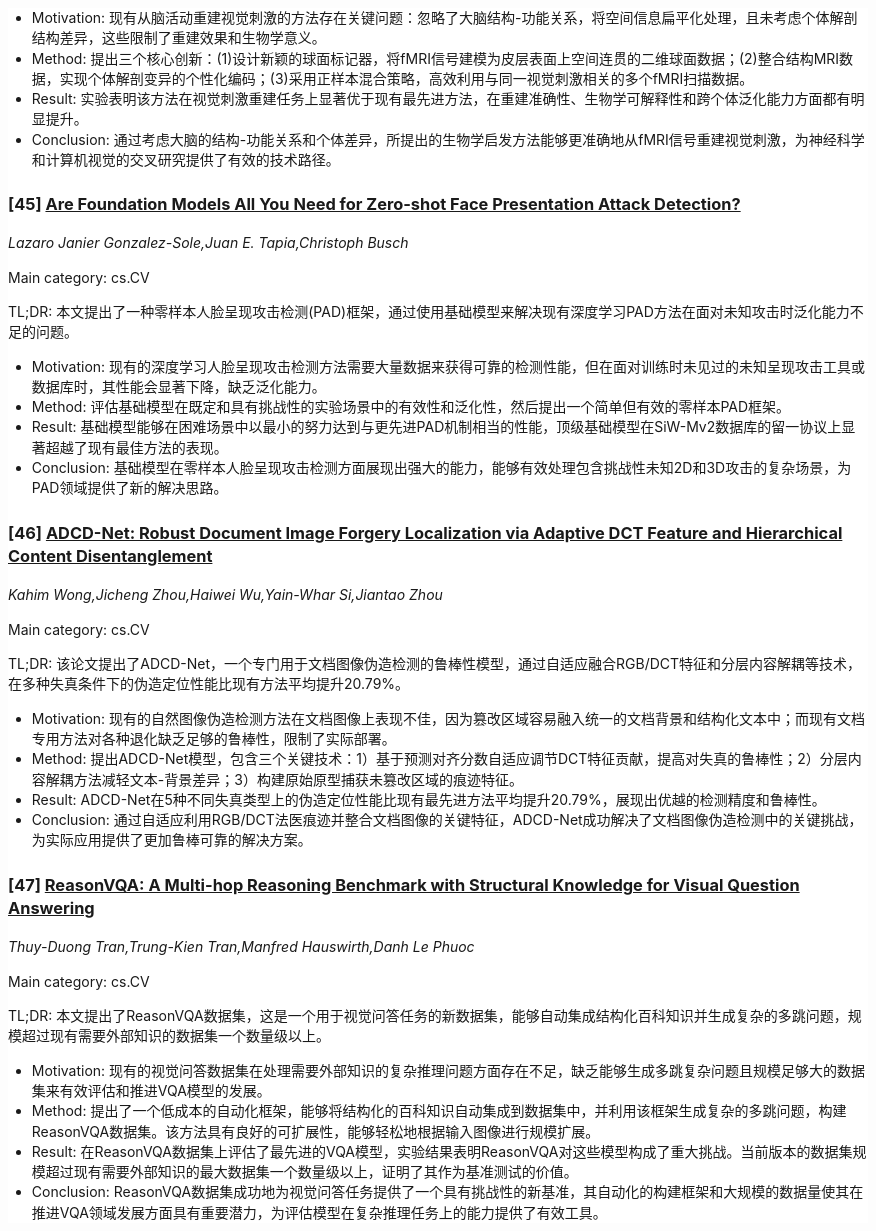 - Motivation: 现有从脑活动重建视觉刺激的方法存在关键问题：忽略了大脑结构-功能关系，将空间信息扁平化处理，且未考虑个体解剖结构差异，这些限制了重建效果和生物学意义。
- Method: 提出三个核心创新：(1)设计新颖的球面标记器，将fMRI信号建模为皮层表面上空间连贯的二维球面数据；(2)整合结构MRI数据，实现个体解剖变异的个性化编码；(3)采用正样本混合策略，高效利用与同一视觉刺激相关的多个fMRI扫描数据。
- Result: 实验表明该方法在视觉刺激重建任务上显著优于现有最先进方法，在重建准确性、生物学可解释性和跨个体泛化能力方面都有明显提升。
- Conclusion: 通过考虑大脑的结构-功能关系和个体差异，所提出的生物学启发方法能够更准确地从fMRI信号重建视觉刺激，为神经科学和计算机视觉的交叉研究提供了有效的技术路径。


### [45] [Are Foundation Models All You Need for Zero-shot Face Presentation Attack Detection?](https://arxiv.org/abs/2507.16393)
*Lazaro Janier Gonzalez-Sole,Juan E. Tapia,Christoph Busch*

Main category: cs.CV

TL;DR: 本文提出了一种零样本人脸呈现攻击检测(PAD)框架，通过使用基础模型来解决现有深度学习PAD方法在面对未知攻击时泛化能力不足的问题。

- Motivation: 现有的深度学习人脸呈现攻击检测方法需要大量数据来获得可靠的检测性能，但在面对训练时未见过的未知呈现攻击工具或数据库时，其性能会显著下降，缺乏泛化能力。
- Method: 评估基础模型在既定和具有挑战性的实验场景中的有效性和泛化性，然后提出一个简单但有效的零样本PAD框架。
- Result: 基础模型能够在困难场景中以最小的努力达到与更先进PAD机制相当的性能，顶级基础模型在SiW-Mv2数据库的留一协议上显著超越了现有最佳方法的表现。
- Conclusion: 基础模型在零样本人脸呈现攻击检测方面展现出强大的能力，能够有效处理包含挑战性未知2D和3D攻击的复杂场景，为PAD领域提供了新的解决思路。


### [46] [ADCD-Net: Robust Document Image Forgery Localization via Adaptive DCT Feature and Hierarchical Content Disentanglement](https://arxiv.org/abs/2507.16397)
*Kahim Wong,Jicheng Zhou,Haiwei Wu,Yain-Whar Si,Jiantao Zhou*

Main category: cs.CV

TL;DR: 该论文提出了ADCD-Net，一个专门用于文档图像伪造检测的鲁棒性模型，通过自适应融合RGB/DCT特征和分层内容解耦等技术，在多种失真条件下的伪造定位性能比现有方法平均提升20.79%。

- Motivation: 现有的自然图像伪造检测方法在文档图像上表现不佳，因为篡改区域容易融入统一的文档背景和结构化文本中；而现有文档专用方法对各种退化缺乏足够的鲁棒性，限制了实际部署。
- Method: 提出ADCD-Net模型，包含三个关键技术：1）基于预测对齐分数自适应调节DCT特征贡献，提高对失真的鲁棒性；2）分层内容解耦方法减轻文本-背景差异；3）构建原始原型捕获未篡改区域的痕迹特征。
- Result: ADCD-Net在5种不同失真类型上的伪造定位性能比现有最先进方法平均提升20.79%，展现出优越的检测精度和鲁棒性。
- Conclusion: 通过自适应利用RGB/DCT法医痕迹并整合文档图像的关键特征，ADCD-Net成功解决了文档图像伪造检测中的关键挑战，为实际应用提供了更加鲁棒可靠的解决方案。


### [47] [ReasonVQA: A Multi-hop Reasoning Benchmark with Structural Knowledge for Visual Question Answering](https://arxiv.org/abs/2507.16403)
*Thuy-Duong Tran,Trung-Kien Tran,Manfred Hauswirth,Danh Le Phuoc*

Main category: cs.CV

TL;DR: 本文提出了ReasonVQA数据集，这是一个用于视觉问答任务的新数据集，能够自动集成结构化百科知识并生成复杂的多跳问题，规模超过现有需要外部知识的数据集一个数量级以上。

- Motivation: 现有的视觉问答数据集在处理需要外部知识的复杂推理问题方面存在不足，缺乏能够生成多跳复杂问题且规模足够大的数据集来有效评估和推进VQA模型的发展。
- Method: 提出了一个低成本的自动化框架，能够将结构化的百科知识自动集成到数据集中，并利用该框架生成复杂的多跳问题，构建ReasonVQA数据集。该方法具有良好的可扩展性，能够轻松地根据输入图像进行规模扩展。
- Result: 在ReasonVQA数据集上评估了最先进的VQA模型，实验结果表明ReasonVQA对这些模型构成了重大挑战。当前版本的数据集规模超过现有需要外部知识的最大数据集一个数量级以上，证明了其作为基准测试的价值。
- Conclusion: ReasonVQA数据集成功地为视觉问答任务提供了一个具有挑战性的新基准，其自动化的构建框架和大规模的数据量使其在推进VQA领域发展方面具有重要潜力，为评估模型在复杂推理任务上的能力提供了有效工具。

